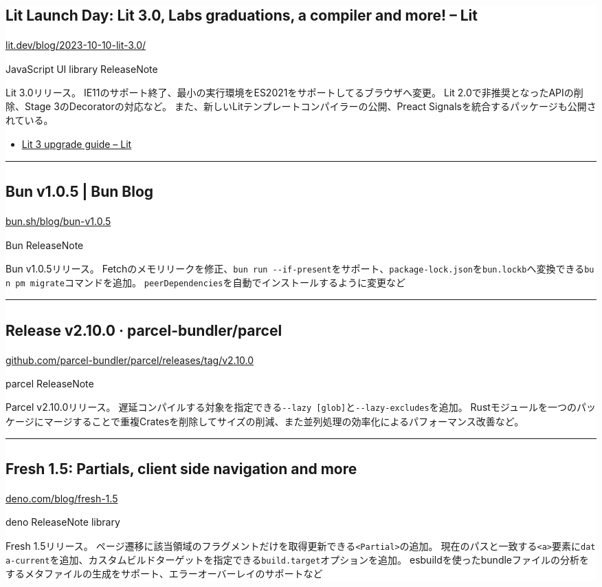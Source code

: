 ## Lit Launch Day: Lit 3.0, Labs graduations, a compiler and more! – Lit
[lit.dev/blog/2023-10-10-lit-3.0/](https://lit.dev/blog/2023-10-10-lit-3.0/ "Lit Launch Day: Lit 3.0, Labs graduations, a compiler and more! – Lit")
<p class="jser-tags jser-tag-icon"><span class="jser-tag">JavaScript</span> <span class="jser-tag">UI</span> <span class="jser-tag">library</span> <span class="jser-tag">ReleaseNote</span></p>

Lit 3.0リリース。
IE11のサポート終了、最小の実行環境をES2021をサポートしてるブラウザへ変更。
Lit 2.0で非推奨となったAPIの削除、Stage 3のDecoratorの対応など。
また、新しいLitテンプレートコンパイラーの公開、Preact Signalsを統合するパッケージも公開されている。

- [Lit 3 upgrade guide – Lit](https://lit.dev/docs/v3/releases/upgrade/ "Lit 3 upgrade guide – Lit")

----

## Bun v1.0.5 | Bun Blog
[bun.sh/blog/bun-v1.0.5](https://bun.sh/blog/bun-v1.0.5 "Bun v1.0.5 | Bun Blog")
<p class="jser-tags jser-tag-icon"><span class="jser-tag">Bun</span> <span class="jser-tag">ReleaseNote</span></p>

Bun v1.0.5リリース。
Fetchのメモリリークを修正、`bun run --if-present`をサポート、`package-lock.json`を`bun.lockb`へ変換できる`bun pm migrate`コマンドを追加。
`peerDependencies`を自動でインストールするように変更など


----

## Release v2.10.0 · parcel-bundler/parcel
[github.com/parcel-bundler/parcel/releases/tag/v2.10.0](https://github.com/parcel-bundler/parcel/releases/tag/v2.10.0 "Release v2.10.0 · parcel-bundler/parcel")
<p class="jser-tags jser-tag-icon"><span class="jser-tag">parcel</span> <span class="jser-tag">ReleaseNote</span></p>

Parcel v2.10.0リリース。
遅延コンパイルする対象を指定できる`--lazy [glob]`と`--lazy-excludes`を追加。
Rustモジュールを一つのパッケージにマージすることで重複Cratesを削除してサイズの削減、また並列処理の効率化によるパフォーマンス改善など。


----

## Fresh 1.5: Partials, client side navigation and more
[deno.com/blog/fresh-1.5](https://deno.com/blog/fresh-1.5 "Fresh 1.5: Partials, client side navigation and more")
<p class="jser-tags jser-tag-icon"><span class="jser-tag">deno</span> <span class="jser-tag">ReleaseNote</span> <span class="jser-tag">library</span></p>

Fresh 1.5リリース。
ページ遷移に該当領域のフラグメントだけを取得更新できる`<Partial>`の追加。
現在のパスと一致する`<a>`要素に`data-current`を追加、カスタムビルドターゲットを指定できる`build.target`オプションを追加。
esbuildを使ったbundleファイルの分析をするメタファイルの生成をサポート、エラーオーバーレイのサポートなど
